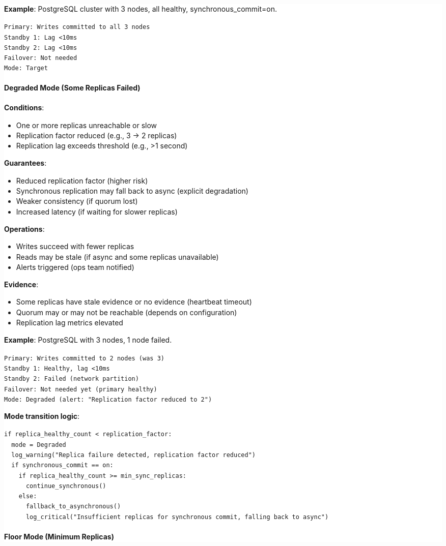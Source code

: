 **Example**: PostgreSQL cluster with 3 nodes, all healthy, synchronous_commit=on.
```
Primary: Writes committed to all 3 nodes
Standby 1: Lag <10ms
Standby 2: Lag <10ms
Failover: Not needed
Mode: Target
```

#### Degraded Mode (Some Replicas Failed)

**Conditions**:
- One or more replicas unreachable or slow
- Replication factor reduced (e.g., 3 → 2 replicas)
- Replication lag exceeds threshold (e.g., >1 second)

**Guarantees**:
- Reduced replication factor (higher risk)
- Synchronous replication may fall back to async (explicit degradation)
- Weaker consistency (if quorum lost)
- Increased latency (if waiting for slower replicas)

**Operations**:
- Writes succeed with fewer replicas
- Reads may be stale (if async and some replicas unavailable)
- Alerts triggered (ops team notified)

**Evidence**:
- Some replicas have stale evidence or no evidence (heartbeat timeout)
- Quorum may or may not be reachable (depends on configuration)
- Replication lag metrics elevated

**Example**: PostgreSQL with 3 nodes, 1 node failed.
```
Primary: Writes committed to 2 nodes (was 3)
Standby 1: Healthy, lag <10ms
Standby 2: Failed (network partition)
Failover: Not needed yet (primary healthy)
Mode: Degraded (alert: "Replication factor reduced to 2")
```

**Mode transition logic**:
```
if replica_healthy_count < replication_factor:
  mode = Degraded
  log_warning("Replica failure detected, replication factor reduced")
  if synchronous_commit == on:
    if replica_healthy_count >= min_sync_replicas:
      continue_synchronous()
    else:
      fallback_to_asynchronous()
      log_critical("Insufficient replicas for synchronous commit, falling back to async")
```

#### Floor Mode (Minimum Replicas)
